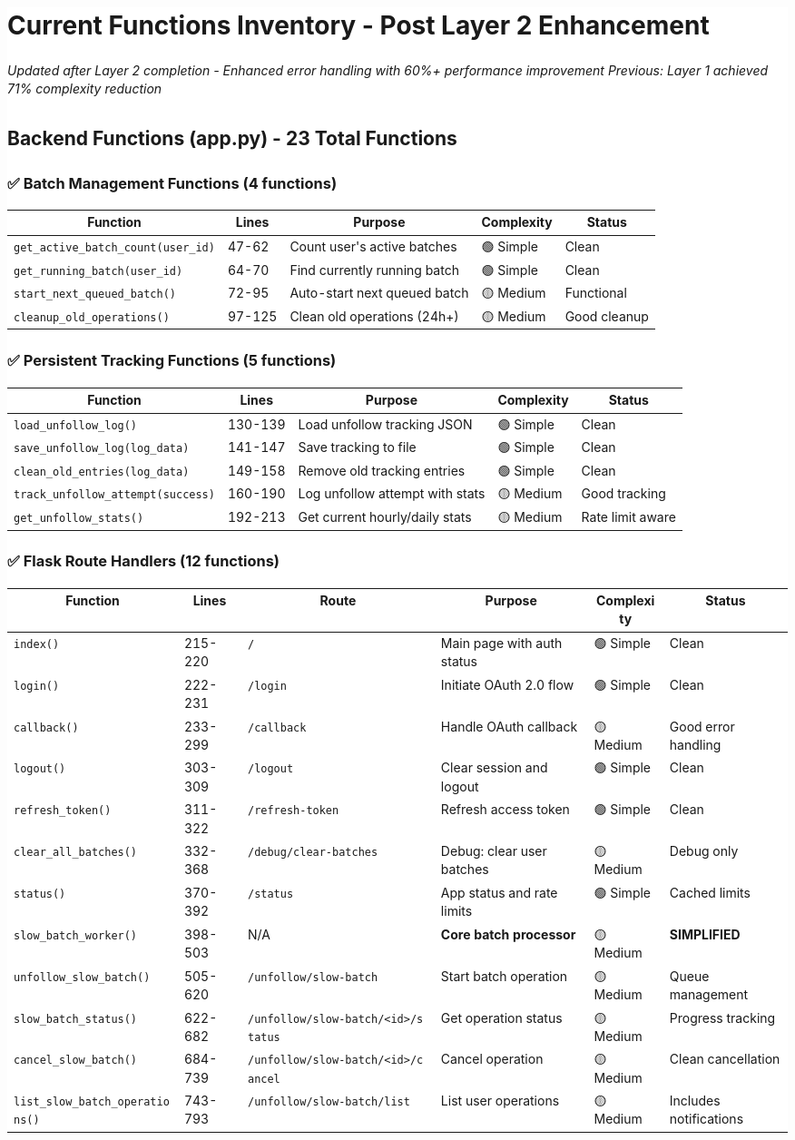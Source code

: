 # Current Functions Inventory - Post Layer 2 Enhancement

*Updated after Layer 2 completion - Enhanced error handling with 60%+ performance improvement*
*Previous: Layer 1 achieved 71% complexity reduction*

## Backend Functions (app.py) - 23 Total Functions

### **✅ Batch Management Functions** (4 functions)
| Function | Lines | Purpose | Complexity | Status |
|----------|-------|---------|------------|--------|
| `get_active_batch_count(user_id)` | 47-62 | Count user's active batches | 🟢 Simple | Clean |
| `get_running_batch(user_id)` | 64-70 | Find currently running batch | 🟢 Simple | Clean |
| `start_next_queued_batch()` | 72-95 | Auto-start next queued batch | 🟡 Medium | Functional |
| `cleanup_old_operations()` | 97-125 | Clean old operations (24h+) | 🟡 Medium | Good cleanup |

### **✅ Persistent Tracking Functions** (5 functions)
| Function | Lines | Purpose | Complexity | Status |
|----------|-------|---------|------------|--------|
| `load_unfollow_log()` | 130-139 | Load unfollow tracking JSON | 🟢 Simple | Clean |
| `save_unfollow_log(log_data)` | 141-147 | Save tracking to file | 🟢 Simple | Clean |
| `clean_old_entries(log_data)` | 149-158 | Remove old tracking entries | 🟢 Simple | Clean |
| `track_unfollow_attempt(success)` | 160-190 | Log unfollow attempt with stats | 🟡 Medium | Good tracking |
| `get_unfollow_stats()` | 192-213 | Get current hourly/daily stats | 🟡 Medium | Rate limit aware |

### **✅ Flask Route Handlers** (12 functions)
| Function | Lines | Route | Purpose | Complexity | Status |
|----------|-------|-------|---------|------------|--------|
| `index()` | 215-220 | `/` | Main page with auth status | 🟢 Simple | Clean |
| `login()` | 222-231 | `/login` | Initiate OAuth 2.0 flow | 🟢 Simple | Clean |
| `callback()` | 233-299 | `/callback` | Handle OAuth callback | 🟡 Medium | Good error handling |
| `logout()` | 303-309 | `/logout` | Clear session and logout | 🟢 Simple | Clean |
| `refresh_token()` | 311-322 | `/refresh-token` | Refresh access token | 🟢 Simple | Clean |
| `clear_all_batches()` | 332-368 | `/debug/clear-batches` | Debug: clear user batches | 🟡 Medium | Debug only |
| `status()` | 370-392 | `/status` | App status and rate limits | 🟢 Simple | Cached limits |
| `slow_batch_worker()` | 398-503 | N/A | **Core batch processor** | 🟡 Medium | **SIMPLIFIED** |
| `unfollow_slow_batch()` | 505-620 | `/unfollow/slow-batch` | Start batch operation | 🟡 Medium | Queue management |
| `slow_batch_status()` | 622-682 | `/unfollow/slow-batch/<id>/status` | Get operation status | 🟡 Medium | Progress tracking |
| `cancel_slow_batch()` | 684-739 | `/unfollow/slow-batch/<id>/cancel` | Cancel operation | 🟡 Medium | Clean cancellation |
| `list_slow_batch_operations()` | 743-793 | `/unfollow/slow-batch/list` | List user operations | 🟡 Medium | Includes notifications |
